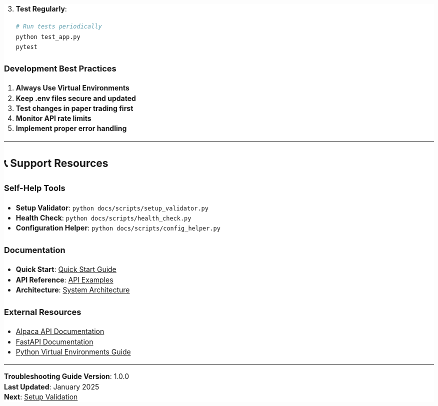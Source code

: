 3. **Test Regularly**:
   ```bash
   # Run tests periodically
   python test_app.py
   pytest
   ```

### Development Best Practices

1. **Always Use Virtual Environments**
2. **Keep .env files secure and updated**
3. **Test changes in paper trading first**
4. **Monitor API rate limits**
5. **Implement proper error handling**

---

## 📞 Support Resources

### Self-Help Tools
- **Setup Validator**: `python docs/scripts/setup_validator.py`
- **Health Check**: `python docs/scripts/health_check.py`
- **Configuration Helper**: `python docs/scripts/config_helper.py`

### Documentation
- **Quick Start**: [Quick Start Guide](quickstart.md)
- **API Reference**: [API Examples](api-examples.md)
- **Architecture**: [System Architecture](architecture.md)

### External Resources
- [Alpaca API Documentation](https://alpaca.markets/docs/)
- [FastAPI Documentation](https://fastapi.tiangolo.com/)
- [Python Virtual Environments Guide](https://docs.python.org/3/tutorial/venv.html)

---

**Troubleshooting Guide Version**: 1.0.0  
**Last Updated**: January 2025  
**Next**: [Setup Validation](setup-validation.md)